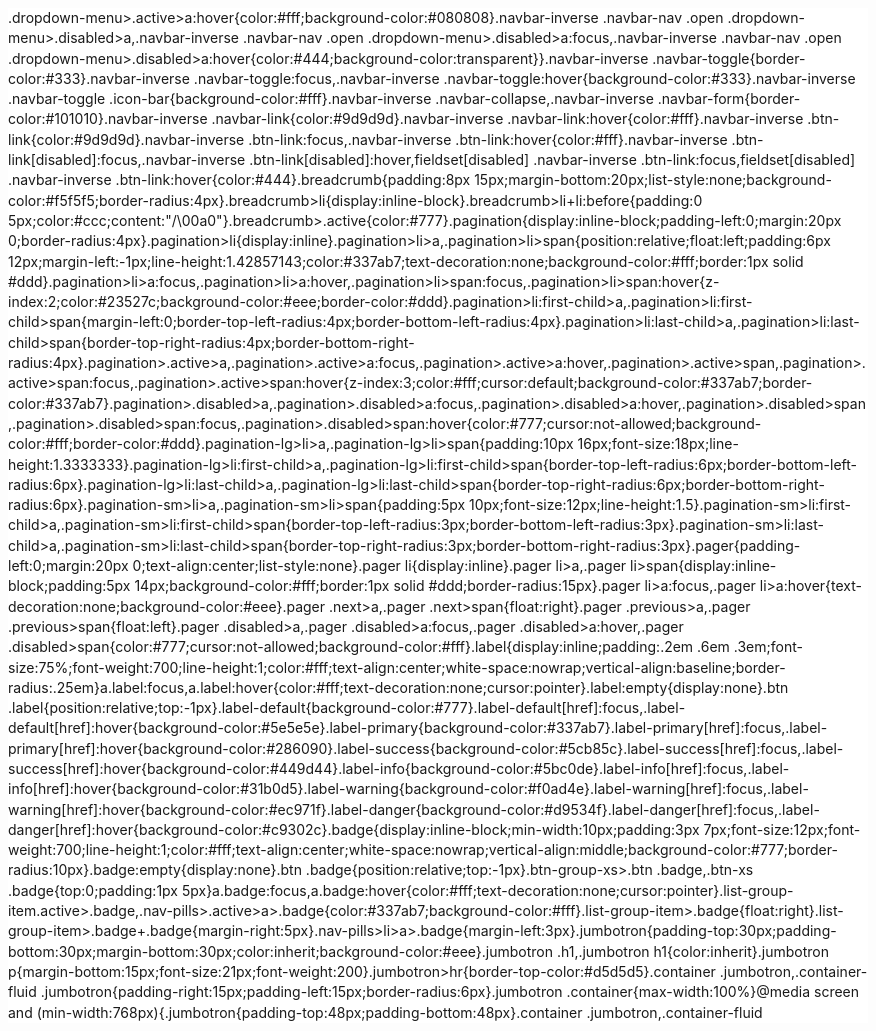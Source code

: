 .dropdown-menu>.active>a:hover{color:#fff;background-color:#080808}.navbar-inverse .navbar-nav .open .dropdown-menu>.disabled>a,.navbar-inverse .navbar-nav .open .dropdown-menu>.disabled>a:focus,.navbar-inverse .navbar-nav .open .dropdown-menu>.disabled>a:hover{color:#444;background-color:transparent}}.navbar-inverse .navbar-toggle{border-color:#333}.navbar-inverse .navbar-toggle:focus,.navbar-inverse .navbar-toggle:hover{background-color:#333}.navbar-inverse .navbar-toggle .icon-bar{background-color:#fff}.navbar-inverse .navbar-collapse,.navbar-inverse .navbar-form{border-color:#101010}.navbar-inverse .navbar-link{color:#9d9d9d}.navbar-inverse .navbar-link:hover{color:#fff}.navbar-inverse .btn-link{color:#9d9d9d}.navbar-inverse .btn-link:focus,.navbar-inverse .btn-link:hover{color:#fff}.navbar-inverse .btn-link\[disabled\]:focus,.navbar-inverse .btn-link\[disabled\]:hover,fieldset\[disabled\] .navbar-inverse .btn-link:focus,fieldset\[disabled\] .navbar-inverse .btn-link:hover{color:#444}.breadcrumb{padding:8px 15px;margin-bottom:20px;list-style:none;background-color:#f5f5f5;border-radius:4px}.breadcrumb>li{display:inline-block}.breadcrumb>li+li:before{padding:0 5px;color:#ccc;content:"/\\00a0"}.breadcrumb>.active{color:#777}.pagination{display:inline-block;padding-left:0;margin:20px 0;border-radius:4px}.pagination>li{display:inline}.pagination>li>a,.pagination>li>span{position:relative;float:left;padding:6px 12px;margin-left:-1px;line-height:1.42857143;color:#337ab7;text-decoration:none;background-color:#fff;border:1px solid #ddd}.pagination>li>a:focus,.pagination>li>a:hover,.pagination>li>span:focus,.pagination>li>span:hover{z-index:2;color:#23527c;background-color:#eee;border-color:#ddd}.pagination>li:first-child>a,.pagination>li:first-child>span{margin-left:0;border-top-left-radius:4px;border-bottom-left-radius:4px}.pagination>li:last-child>a,.pagination>li:last-child>span{border-top-right-radius:4px;border-bottom-right-radius:4px}.pagination>.active>a,.pagination>.active>a:focus,.pagination>.active>a:hover,.pagination>.active>span,.pagination>.active>span:focus,.pagination>.active>span:hover{z-index:3;color:#fff;cursor:default;background-color:#337ab7;border-color:#337ab7}.pagination>.disabled>a,.pagination>.disabled>a:focus,.pagination>.disabled>a:hover,.pagination>.disabled>span,.pagination>.disabled>span:focus,.pagination>.disabled>span:hover{color:#777;cursor:not-allowed;background-color:#fff;border-color:#ddd}.pagination-lg>li>a,.pagination-lg>li>span{padding:10px 16px;font-size:18px;line-height:1.3333333}.pagination-lg>li:first-child>a,.pagination-lg>li:first-child>span{border-top-left-radius:6px;border-bottom-left-radius:6px}.pagination-lg>li:last-child>a,.pagination-lg>li:last-child>span{border-top-right-radius:6px;border-bottom-right-radius:6px}.pagination-sm>li>a,.pagination-sm>li>span{padding:5px 10px;font-size:12px;line-height:1.5}.pagination-sm>li:first-child>a,.pagination-sm>li:first-child>span{border-top-left-radius:3px;border-bottom-left-radius:3px}.pagination-sm>li:last-child>a,.pagination-sm>li:last-child>span{border-top-right-radius:3px;border-bottom-right-radius:3px}.pager{padding-left:0;margin:20px 0;text-align:center;list-style:none}.pager li{display:inline}.pager li>a,.pager li>span{display:inline-block;padding:5px 14px;background-color:#fff;border:1px solid #ddd;border-radius:15px}.pager li>a:focus,.pager li>a:hover{text-decoration:none;background-color:#eee}.pager .next>a,.pager .next>span{float:right}.pager .previous>a,.pager .previous>span{float:left}.pager .disabled>a,.pager .disabled>a:focus,.pager .disabled>a:hover,.pager .disabled>span{color:#777;cursor:not-allowed;background-color:#fff}.label{display:inline;padding:.2em .6em .3em;font-size:75%;font-weight:700;line-height:1;color:#fff;text-align:center;white-space:nowrap;vertical-align:baseline;border-radius:.25em}a.label:focus,a.label:hover{color:#fff;text-decoration:none;cursor:pointer}.label:empty{display:none}.btn .label{position:relative;top:-1px}.label-default{background-color:#777}.label-default\[href\]:focus,.label-default\[href\]:hover{background-color:#5e5e5e}.label-primary{background-color:#337ab7}.label-primary\[href\]:focus,.label-primary\[href\]:hover{background-color:#286090}.label-success{background-color:#5cb85c}.label-success\[href\]:focus,.label-success\[href\]:hover{background-color:#449d44}.label-info{background-color:#5bc0de}.label-info\[href\]:focus,.label-info\[href\]:hover{background-color:#31b0d5}.label-warning{background-color:#f0ad4e}.label-warning\[href\]:focus,.label-warning\[href\]:hover{background-color:#ec971f}.label-danger{background-color:#d9534f}.label-danger\[href\]:focus,.label-danger\[href\]:hover{background-color:#c9302c}.badge{display:inline-block;min-width:10px;padding:3px 7px;font-size:12px;font-weight:700;line-height:1;color:#fff;text-align:center;white-space:nowrap;vertical-align:middle;background-color:#777;border-radius:10px}.badge:empty{display:none}.btn .badge{position:relative;top:-1px}.btn-group-xs>.btn .badge,.btn-xs .badge{top:0;padding:1px 5px}a.badge:focus,a.badge:hover{color:#fff;text-decoration:none;cursor:pointer}.list-group-item.active>.badge,.nav-pills>.active>a>.badge{color:#337ab7;background-color:#fff}.list-group-item>.badge{float:right}.list-group-item>.badge+.badge{margin-right:5px}.nav-pills>li>a>.badge{margin-left:3px}.jumbotron{padding-top:30px;padding-bottom:30px;margin-bottom:30px;color:inherit;background-color:#eee}.jumbotron .h1,.jumbotron h1{color:inherit}.jumbotron p{margin-bottom:15px;font-size:21px;font-weight:200}.jumbotron>hr{border-top-color:#d5d5d5}.container .jumbotron,.container-fluid .jumbotron{padding-right:15px;padding-left:15px;border-radius:6px}.jumbotron .container{max-width:100%}@media screen and (min-width:768px){.jumbotron{padding-top:48px;padding-bottom:48px}.container .jumbotron,.container-fluid